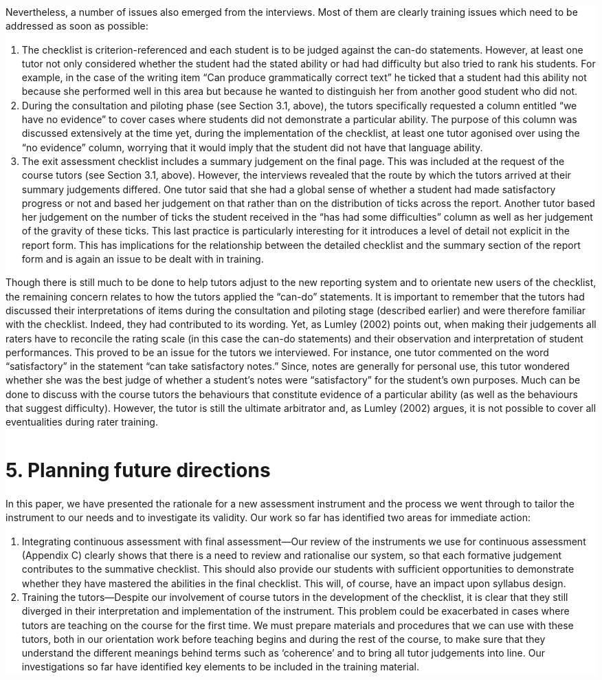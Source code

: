 Nevertheless, a number of issues also emerged from the interviews. Most of them are clearly training issues which need to be addressed as soon as possible:

1. The checklist is criterion-referenced and each student is to be judged against the can-do statements. However, at least one tutor not only considered whether the student had the stated ability or had had difficulty but also tried to rank his students. For example, in the case of the writing item “Can produce grammatically correct text” he ticked that a student had this ability not because she performed well in this area but because he wanted to distinguish her from another good student who did not.   
2. During the consultation and piloting phase (see Section 3.1, above), the tutors specifically requested a column entitled “we have no evidence” to cover cases where students did not demonstrate a particular ability. The purpose of this column was discussed extensively at the time yet, during the implementation of the checklist, at least one tutor agonised over using the “no evidence” column, worrying that it would imply that the student did not have that language ability.   
3. The exit assessment checklist includes a summary judgement on the final page. This was included at the request of the course tutors (see Section 3.1, above). However, the interviews revealed that the route by which the tutors arrived at their summary judgements differed. One tutor said that she had a global sense of whether a student had made satisfactory progress or not and based her judgement on that rather than on the distribution of ticks across the report. Another tutor based her judgement on the number of ticks the student received in the “has had some difficulties” column as well as her judgement of the gravity of these ticks. This last practice is particularly interesting for it introduces a level of detail not explicit in the report form. This has implications for the relationship between the detailed checklist and the summary section of the report form and is again an issue to be dealt with in training.

Though there is still much to be done to help tutors adjust to the new reporting system and to orientate new users of the checklist, the remaining concern relates to how the tutors applied the “can-do” statements. It is important to remember that the tutors had discussed their interpretations of items during the consultation and piloting stage (described earlier) and were therefore familiar with the checklist. Indeed, they had contributed to its wording. Yet, as Lumley (2002) points out, when making their judgements all raters have to reconcile the rating scale (in this case the can-do statements) and their observation and interpretation of student performances. This proved to be an issue for the tutors we interviewed. For instance, one tutor commented on the word “satisfactory” in the statement “can take satisfactory notes.” Since, notes are generally for personal use, this tutor wondered whether she was the best judge of whether a student’s notes were “satisfactory” for the student’s own purposes. Much can be done to discuss with the course tutors the behaviours that constitute evidence of a particular ability (as well as the behaviours that suggest difficulty). However, the tutor is still the ultimate arbitrator and, as Lumley (2002) argues, it is not possible to cover all eventualities during rater training.

# 5. Planning future directions

In this paper, we have presented the rationale for a new assessment instrument and the process we went through to tailor the instrument to our needs and to investigate its validity. Our work so far has identified two areas for immediate action:

1. Integrating continuous assessment with final assessment—Our review of the instruments we use for continuous assessment (Appendix C) clearly shows that there is a need to review and rationalise our system, so that each formative judgement contributes to the summative checklist. This should also provide our students with sufficient opportunities to demonstrate whether they have mastered the abilities in the final checklist. This will, of course, have an impact upon syllabus design.   
2. Training the tutors—Despite our involvement of course tutors in the development of the checklist, it is clear that they still diverged in their interpretation and implementation of the instrument. This problem could be exacerbated in cases where tutors are teaching on the course for the first time. We must prepare materials and procedures that we can use with these tutors, both in our orientation work before teaching begins and during the rest of the course, to make sure that they understand the different meanings behind terms such as ‘coherence’ and to bring all tutor judgements into line. Our investigations so far have identified key elements to be included in the training material.
